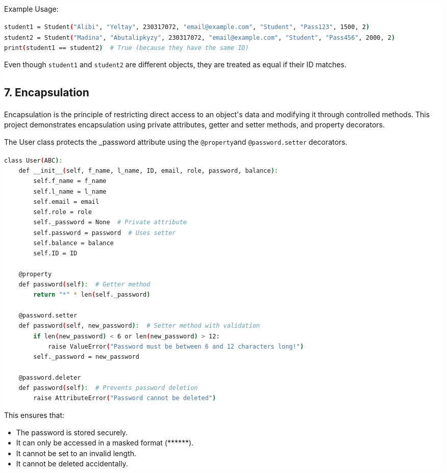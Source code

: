 Example Usage:
```bash
student1 = Student("Alibi", "Yeltay", 230317072, "email@example.com", "Student", "Pass123", 1500, 2)
student2 = Student("Madina", "Abutalipkyzy", 230317072, "email@example.com", "Student", "Pass456", 2000, 2)
print(student1 == student2)  # True (because they have the same ID)
```
Even though `student1` and `student2` are different objects, they are treated as equal if their ID matches.



## 7. Encapsulation
Encapsulation is the principle of restricting direct access to an object's data and modifying it through controlled methods. This project demonstrates encapsulation using private attributes, getter and setter methods, and property decorators.

The User class protects the _password attribute using the `@property`and  `@password.setter` decorators.
```bash
class User(ABC):
    def __init__(self, f_name, l_name, ID, email, role, password, balance):
        self.f_name = f_name
        self.l_name = l_name
        self.email = email
        self.role = role
        self._password = None  # Private attribute
        self.password = password  # Uses setter
        self.balance = balance
        self.ID = ID

    @property
    def password(self):  # Getter method
        return "*" * len(self._password)

    @password.setter
    def password(self, new_password):  # Setter method with validation
        if len(new_password) < 6 or len(new_password) > 12:
            raise ValueError("Password must be between 6 and 12 characters long!")
        self._password = new_password

    @password.deleter
    def password(self):  # Prevents password deletion
        raise AttributeError("Password cannot be deleted")
```
This ensures that:

- The password is stored securely.
- It can only be accessed in a masked format (******).
- It cannot be set to an invalid length.
- It cannot be deleted accidentally.
